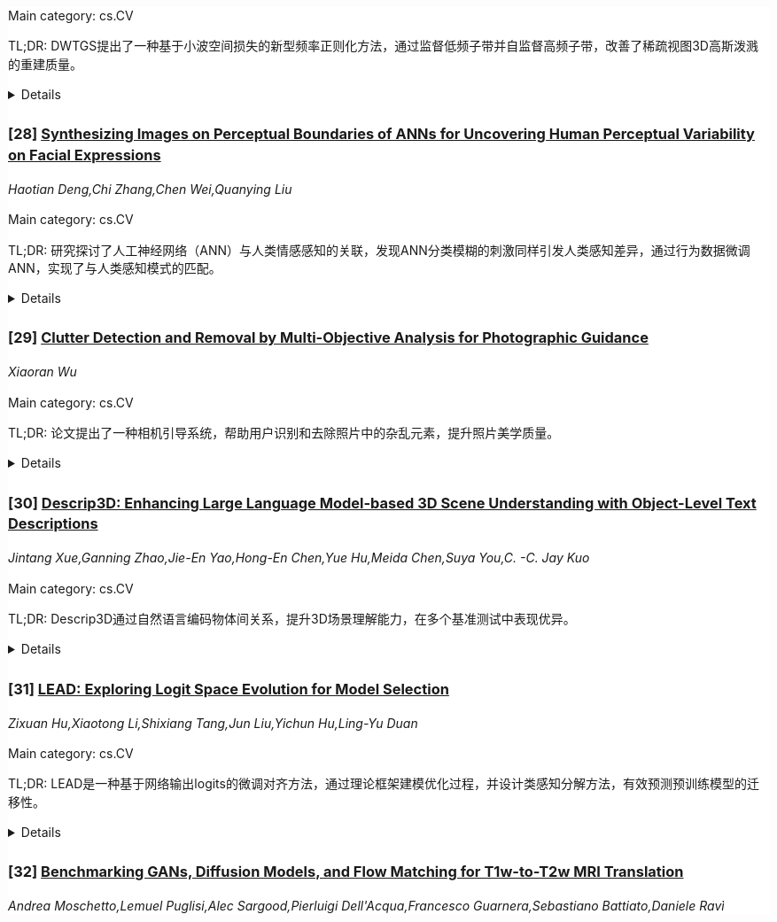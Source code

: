 Main category: cs.CV

TL;DR: DWTGS提出了一种基于小波空间损失的新型频率正则化方法，通过监督低频子带并自监督高频子带，改善了稀疏视图3D高斯泼溅的重建质量。


<details><summary>Details</summary></details>


### [28] [Synthesizing Images on Perceptual Boundaries of ANNs for Uncovering Human Perceptual Variability on Facial Expressions](https://arxiv.org/abs/2507.14549)
*Haotian Deng,Chi Zhang,Chen Wei,Quanying Liu*

Main category: cs.CV

TL;DR: 研究探讨了人工神经网络（ANN）与人类情感感知的关联，发现ANN分类模糊的刺激同样引发人类感知差异，通过行为数据微调ANN，实现了与人类感知模式的匹配。


<details><summary>Details</summary></details>


### [29] [Clutter Detection and Removal by Multi-Objective Analysis for Photographic Guidance](https://arxiv.org/abs/2507.14553)
*Xiaoran Wu*

Main category: cs.CV

TL;DR: 论文提出了一种相机引导系统，帮助用户识别和去除照片中的杂乱元素，提升照片美学质量。


<details><summary>Details</summary></details>


### [30] [Descrip3D: Enhancing Large Language Model-based 3D Scene Understanding with Object-Level Text Descriptions](https://arxiv.org/abs/2507.14555)
*Jintang Xue,Ganning Zhao,Jie-En Yao,Hong-En Chen,Yue Hu,Meida Chen,Suya You,C. -C. Jay Kuo*

Main category: cs.CV

TL;DR: Descrip3D通过自然语言编码物体间关系，提升3D场景理解能力，在多个基准测试中表现优异。


<details><summary>Details</summary></details>


### [31] [LEAD: Exploring Logit Space Evolution for Model Selection](https://arxiv.org/abs/2507.14559)
*Zixuan Hu,Xiaotong Li,Shixiang Tang,Jun Liu,Yichun Hu,Ling-Yu Duan*

Main category: cs.CV

TL;DR: LEAD是一种基于网络输出logits的微调对齐方法，通过理论框架建模优化过程，并设计类感知分解方法，有效预测预训练模型的迁移性。


<details><summary>Details</summary></details>


### [32] [Benchmarking GANs, Diffusion Models, and Flow Matching for T1w-to-T2w MRI Translation](https://arxiv.org/abs/2507.14575)
*Andrea Moschetto,Lemuel Puglisi,Alec Sargood,Pierluigi Dell'Acqua,Francesco Guarnera,Sebastiano Battiato,Daniele Ravì*
